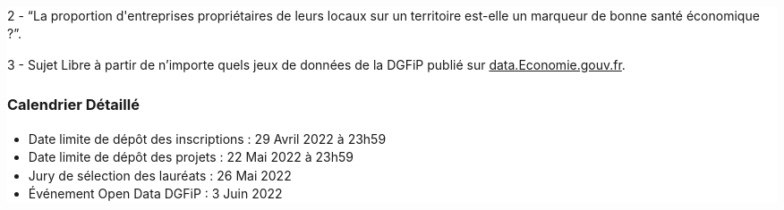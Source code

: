 2 - “La proportion d'entreprises propriétaires de leurs locaux sur un territoire est-elle un marqueur de bonne santé économique ?”.

3 - Sujet Libre à partir de n’importe quels jeux de données de la DGFiP publié sur [data.Economie.gouv.fr](http://data.economie.gouv.fr/).

### Calendrier Détaillé

- Date limite de dépôt des inscriptions : 29 Avril 2022 à 23h59
- Date limite de dépôt des projets : 22 Mai 2022 à 23h59
- Jury de sélection des lauréats : 26 Mai 2022
- Événement Open Data DGFiP : 3 Juin 2022
